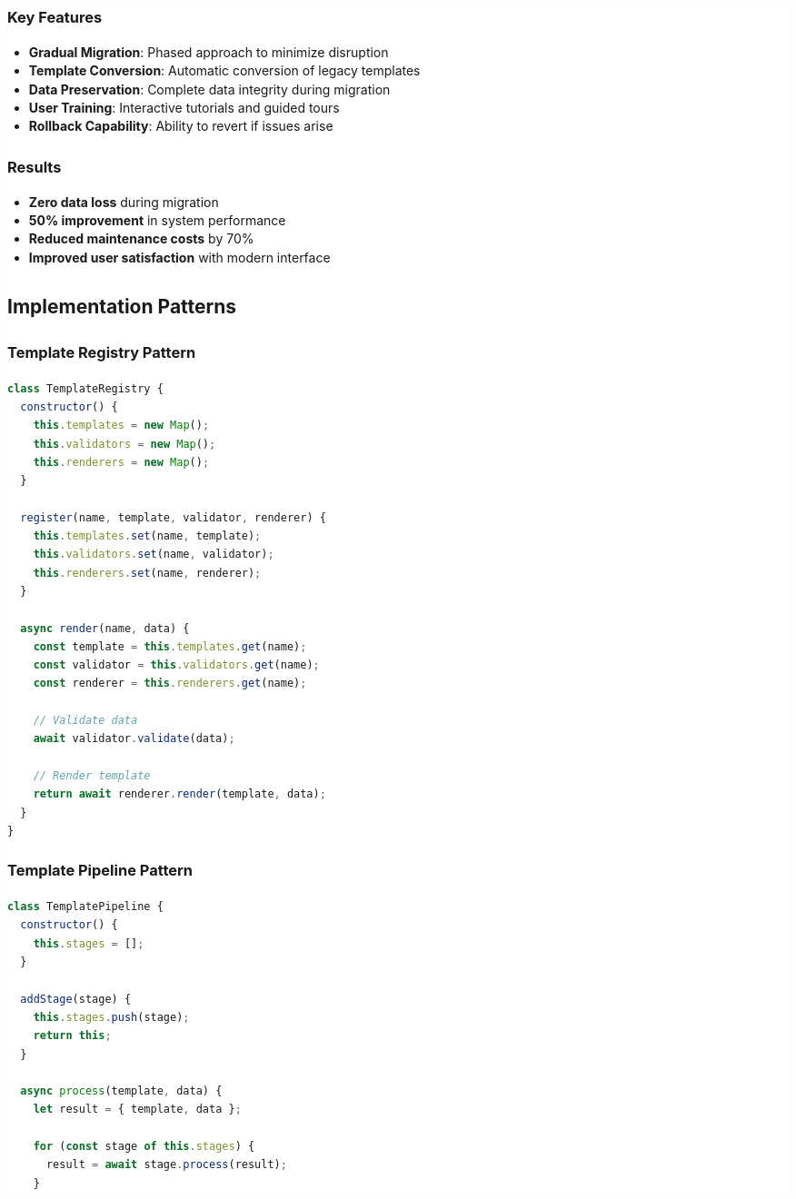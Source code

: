 ### Key Features
- **Gradual Migration**: Phased approach to minimize disruption
- **Template Conversion**: Automatic conversion of legacy templates
- **Data Preservation**: Complete data integrity during migration
- **User Training**: Interactive tutorials and guided tours
- **Rollback Capability**: Ability to revert if issues arise

### Results
- **Zero data loss** during migration
- **50% improvement** in system performance
- **Reduced maintenance costs** by 70%
- **Improved user satisfaction** with modern interface

## Implementation Patterns

### Template Registry Pattern
```javascript
class TemplateRegistry {
  constructor() {
    this.templates = new Map();
    this.validators = new Map();
    this.renderers = new Map();
  }

  register(name, template, validator, renderer) {
    this.templates.set(name, template);
    this.validators.set(name, validator);
    this.renderers.set(name, renderer);
  }

  async render(name, data) {
    const template = this.templates.get(name);
    const validator = this.validators.get(name);
    const renderer = this.renderers.get(name);

    // Validate data
    await validator.validate(data);
    
    // Render template
    return await renderer.render(template, data);
  }
}
```

### Template Pipeline Pattern
```javascript
class TemplatePipeline {
  constructor() {
    this.stages = [];
  }

  addStage(stage) {
    this.stages.push(stage);
    return this;
  }

  async process(template, data) {
    let result = { template, data };
    
    for (const stage of this.stages) {
      result = await stage.process(result);
    }
```